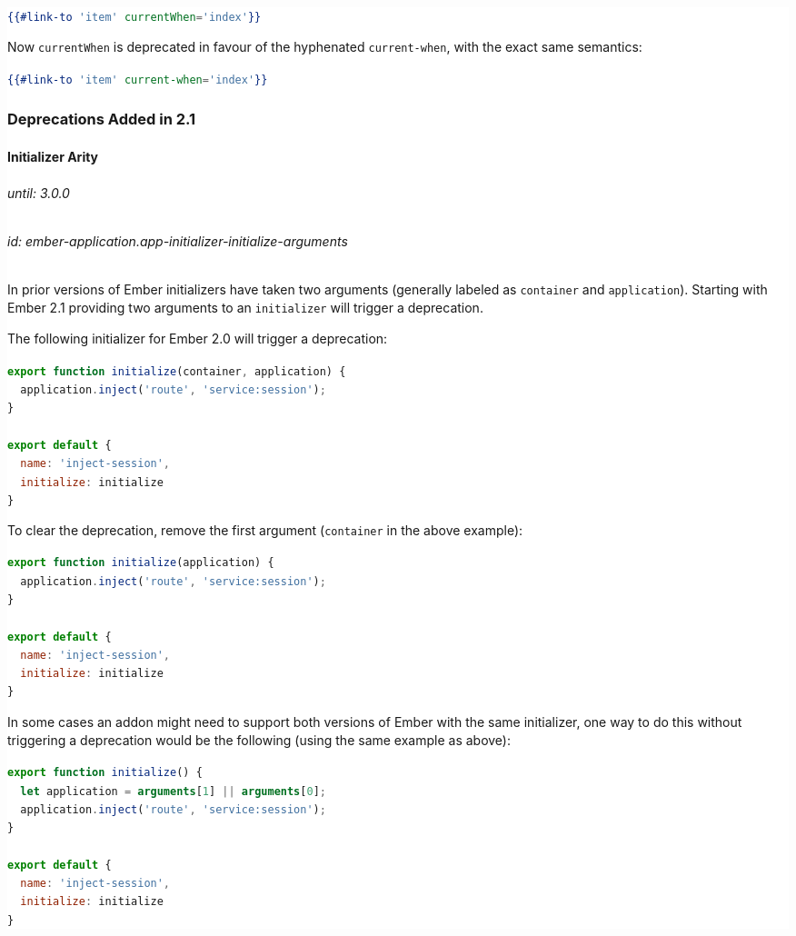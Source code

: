 ```handlebars
{{#link-to 'item' currentWhen='index'}}
```

Now `currentWhen` is deprecated in favour of the hyphenated `current-when`, with the exact
same semantics:

```handlebars
{{#link-to 'item' current-when='index'}}
```

### Deprecations Added in 2.1

#### Initializer Arity

###### until: 3.0.0
###### id: ember-application.app-initializer-initialize-arguments

In prior versions of Ember initializers have taken two arguments (generally labeled as
`container` and `application`). Starting with Ember 2.1 providing two arguments to an
`initializer` will trigger a deprecation.

The following initializer for Ember 2.0 will trigger a deprecation:

```javascript
export function initialize(container, application) {
  application.inject('route', 'service:session');
}

export default {
  name: 'inject-session',
  initialize: initialize
}
```

To clear the deprecation, remove the first argument (`container` in the above example):

```javascript
export function initialize(application) {
  application.inject('route', 'service:session');
}

export default {
  name: 'inject-session',
  initialize: initialize
}
```

In some cases an addon might need to support both versions of Ember with the same initializer,
one way to do this without triggering a deprecation would be the following (using the same
example as above):

```javascript
export function initialize() {
  let application = arguments[1] || arguments[0];
  application.inject('route', 'service:session');
}

export default {
  name: 'inject-session',
  initialize: initialize
}
```
